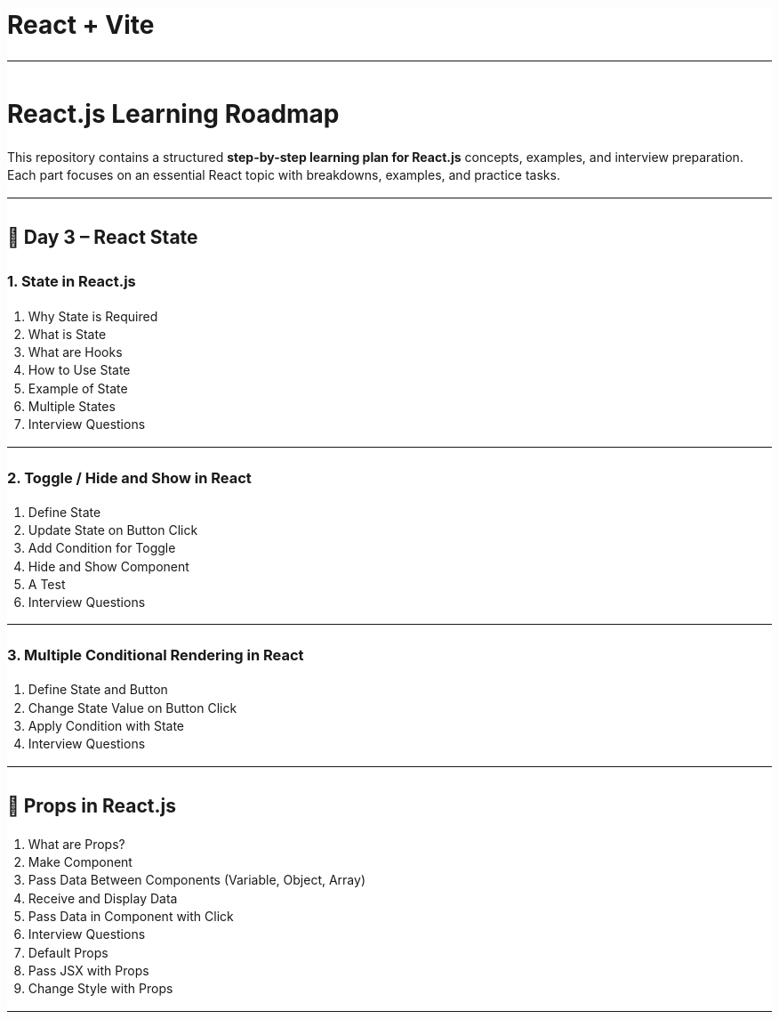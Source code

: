 # React + Vite
---
# React.js Learning Roadmap

This repository contains a structured **step-by-step learning plan for React.js** concepts, examples, and interview preparation. Each part focuses on an essential React topic with breakdowns, examples, and practice tasks.

---

## 📌 Day 3 – React State

### 1. State in React.js

1. Why State is Required
2. What is State
3. What are Hooks
4. How to Use State
5. Example of State
6. Multiple States
7. Interview Questions

---

### 2. Toggle / Hide and Show in React

1. Define State
2. Update State on Button Click
3. Add Condition for Toggle
4. Hide and Show Component
5. A Test
6. Interview Questions

---

### 3. Multiple Conditional Rendering in React

1. Define State and Button
2. Change State Value on Button Click
3. Apply Condition with State
4. Interview Questions

---

## 📌 Props in React.js

1. What are Props?
2. Make Component
3. Pass Data Between Components (Variable, Object, Array)
4. Receive and Display Data
5. Pass Data in Component with Click
6. Interview Questions
7. Default Props
8. Pass JSX with Props
9. Change Style with Props

---